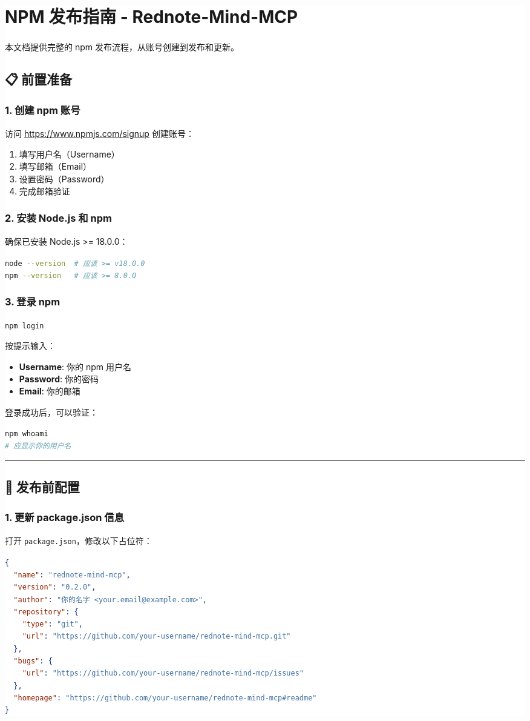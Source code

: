 # NPM 发布指南 - Rednote-Mind-MCP

本文档提供完整的 npm 发布流程，从账号创建到发布和更新。

## 📋 前置准备

### 1. 创建 npm 账号

访问 https://www.npmjs.com/signup 创建账号：

1. 填写用户名（Username）
2. 填写邮箱（Email）
3. 设置密码（Password）
4. 完成邮箱验证

### 2. 安装 Node.js 和 npm

确保已安装 Node.js >= 18.0.0：

```bash
node --version  # 应该 >= v18.0.0
npm --version   # 应该 >= 8.0.0
```

### 3. 登录 npm

```bash
npm login
```

按提示输入：
- **Username**: 你的 npm 用户名
- **Password**: 你的密码
- **Email**: 你的邮箱

登录成功后，可以验证：

```bash
npm whoami
# 应显示你的用户名
```

---

## 🔧 发布前配置

### 1. 更新 package.json 信息

打开 `package.json`，修改以下占位符：

```json
{
  "name": "rednote-mind-mcp",
  "version": "0.2.0",
  "author": "你的名字 <your.email@example.com>",
  "repository": {
    "type": "git",
    "url": "https://github.com/your-username/rednote-mind-mcp.git"
  },
  "bugs": {
    "url": "https://github.com/your-username/rednote-mind-mcp/issues"
  },
  "homepage": "https://github.com/your-username/rednote-mind-mcp#readme"
}
```
